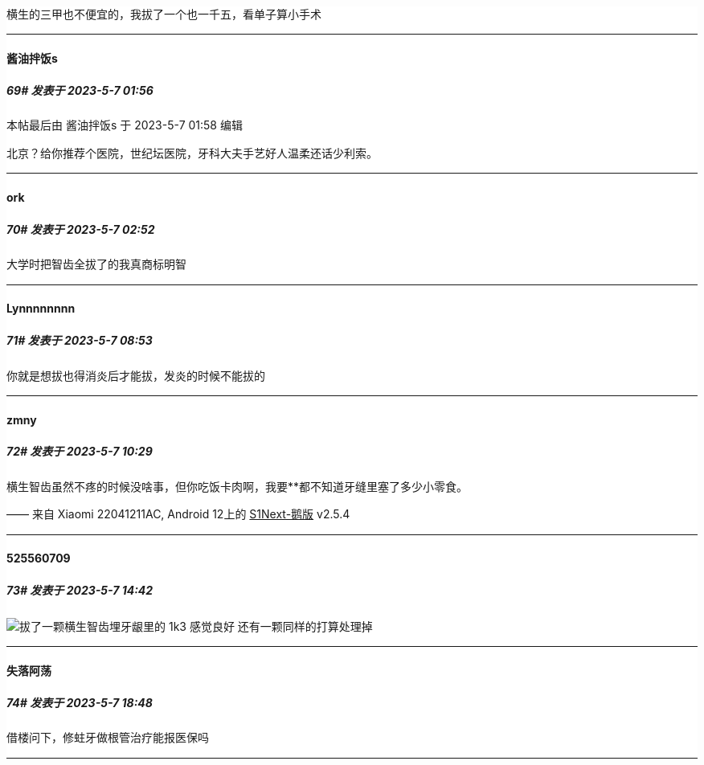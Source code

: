 横生的三甲也不便宜的，我拔了一个也一千五，看单子算小手术


*****

####  酱油拌饭s  
##### 69#       发表于 2023-5-7 01:56

 本帖最后由 酱油拌饭s 于 2023-5-7 01:58 编辑 

北京？给你推荐个医院，世纪坛医院，牙科大夫手艺好人温柔还话少利索。


*****

####  ork  
##### 70#       发表于 2023-5-7 02:52

大学时把智齿全拔了的我真商标明智


*****

####  Lynnnnnnnn  
##### 71#       发表于 2023-5-7 08:53

你就是想拔也得消炎后才能拔，发炎的时候不能拔的


*****

####  zmny  
##### 72#       发表于 2023-5-7 10:29

横生智齿虽然不疼的时候没啥事，但你吃饭卡肉啊，我要**都不知道牙缝里塞了多少小零食。

—— 来自 Xiaomi 22041211AC, Android 12上的 [S1Next-鹅版](https://github.com/ykrank/S1-Next/releases) v2.5.4


*****

####  525560709  
##### 73#       发表于 2023-5-7 14:42

<img src="https://static.saraba1st.com/image/smiley/face2017/020.png" referrerpolicy="no-referrer">拔了一颗横生智齿埋牙龈里的 1k3
感觉良好 还有一颗同样的打算处理掉


*****

####  失落阿荡  
##### 74#       发表于 2023-5-7 18:48

借楼问下，修蛀牙做根管治疗能报医保吗


*****
